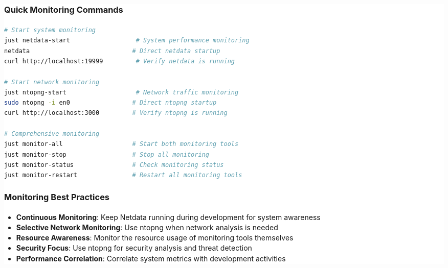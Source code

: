 ### Quick Monitoring Commands
```bash
# Start system monitoring
just netdata-start                  # System performance monitoring
netdata                            # Direct netdata startup
curl http://localhost:19999         # Verify netdata is running

# Start network monitoring  
just ntopng-start                   # Network traffic monitoring
sudo ntopng -i en0                 # Direct ntopng startup
curl http://localhost:3000         # Verify ntopng is running

# Comprehensive monitoring
just monitor-all                   # Start both monitoring tools
just monitor-stop                  # Stop all monitoring
just monitor-status                # Check monitoring status
just monitor-restart               # Restart all monitoring tools
```

### Monitoring Best Practices
- **Continuous Monitoring**: Keep Netdata running during development for system awareness
- **Selective Network Monitoring**: Use ntopng when network analysis is needed
- **Resource Awareness**: Monitor the resource usage of monitoring tools themselves
- **Security Focus**: Use ntopng for security analysis and threat detection
- **Performance Correlation**: Correlate system metrics with development activities